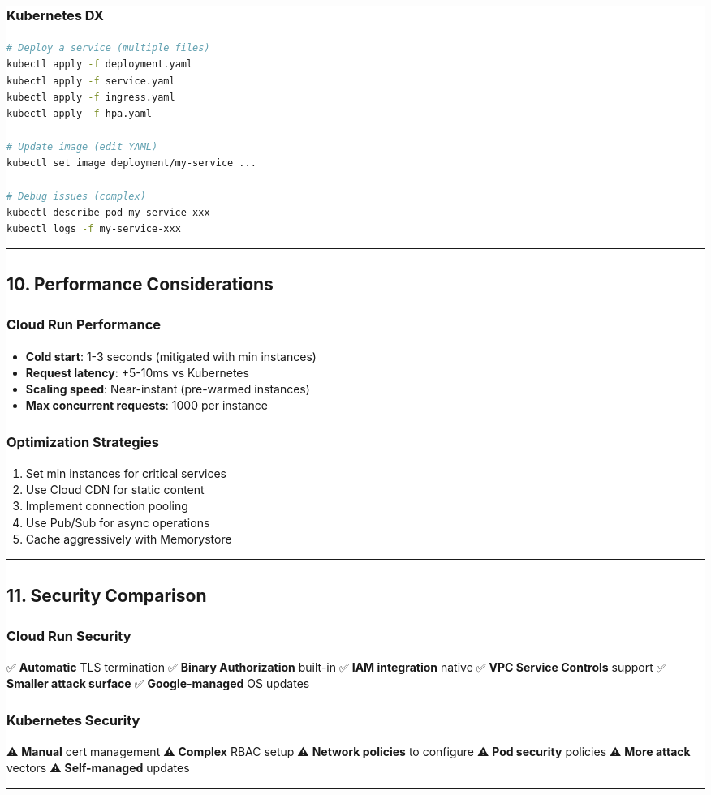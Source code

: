 ### Kubernetes DX
```bash
# Deploy a service (multiple files)
kubectl apply -f deployment.yaml
kubectl apply -f service.yaml
kubectl apply -f ingress.yaml
kubectl apply -f hpa.yaml

# Update image (edit YAML)
kubectl set image deployment/my-service ...

# Debug issues (complex)
kubectl describe pod my-service-xxx
kubectl logs -f my-service-xxx
```

---

## 10. Performance Considerations

### Cloud Run Performance
- **Cold start**: 1-3 seconds (mitigated with min instances)
- **Request latency**: +5-10ms vs Kubernetes
- **Scaling speed**: Near-instant (pre-warmed instances)
- **Max concurrent requests**: 1000 per instance

### Optimization Strategies
1. Set min instances for critical services
2. Use Cloud CDN for static content
3. Implement connection pooling
4. Use Pub/Sub for async operations
5. Cache aggressively with Memorystore

---

## 11. Security Comparison

### Cloud Run Security
✅ **Automatic** TLS termination
✅ **Binary Authorization** built-in
✅ **IAM integration** native
✅ **VPC Service Controls** support
✅ **Smaller attack surface**
✅ **Google-managed** OS updates

### Kubernetes Security  
⚠️ **Manual** cert management
⚠️ **Complex** RBAC setup
⚠️ **Network policies** to configure
⚠️ **Pod security** policies
⚠️ **More attack** vectors
⚠️ **Self-managed** updates

---